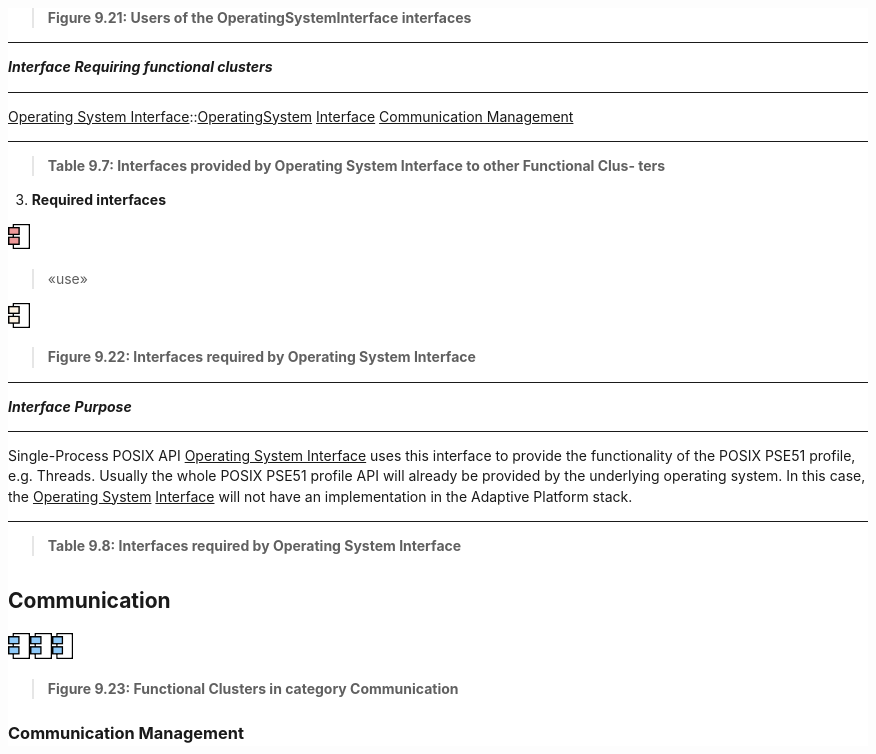 > **Figure 9.21: Users of the OperatingSystemInterface interfaces**

  ------------------------------------------------------------------------------------------------------------------------------------------------------
  ***Interface***                                                                                            ***Requiring functional clusters***
  ---------------------------------------------------------------------------------------------------------- -------------------------------------------
  [Operating System Interface](#_bookmark101)::[OperatingSystem](#_bookmark102) [Interface](#_bookmark102)   [Communication Management](#_bookmark105)

  ------------------------------------------------------------------------------------------------------------------------------------------------------

> **Table 9.7: Interfaces provided by Operating System Interface to other Functional Clus- ters**

3.  **Required interfaces**

![](./media/image67.png)

> «use»

![](./media/image68.png)

> **Figure 9.22: Interfaces required by Operating System Interface**

  ---------------------------------------------------------------------------------------------------------------------------------------------------------------------------------------------------------------------------------------------------------------------------------------------------------------------------------------------------------------------------------------------------------------------------
  ***Interface***              ***Purpose***
  ---------------------------- ----------------------------------------------------------------------------------------------------------------------------------------------------------------------------------------------------------------------------------------------------------------------------------------------------------------------------------------------------------------------------------------------
  Single-Process POSIX API     [Operating System Interface](#_bookmark101) uses this interface to provide the functionality of the POSIX PSE51 profile, e.g. Threads. Usually the whole POSIX PSE51 profile API will already be provided by the underlying operating system. In this case, the [Operating System](#_bookmark101) [Interface](#_bookmark101) will not have an implementation in the Adaptive Platform stack.

  ---------------------------------------------------------------------------------------------------------------------------------------------------------------------------------------------------------------------------------------------------------------------------------------------------------------------------------------------------------------------------------------------------------------------------

> **Table 9.8: Interfaces required by Operating System Interface**

## Communication

![](./media/image69.png)![](./media/image69.png)![](./media/image70.png)

> **Figure 9.23: Functional Clusters in category Communication**

### Communication Management
